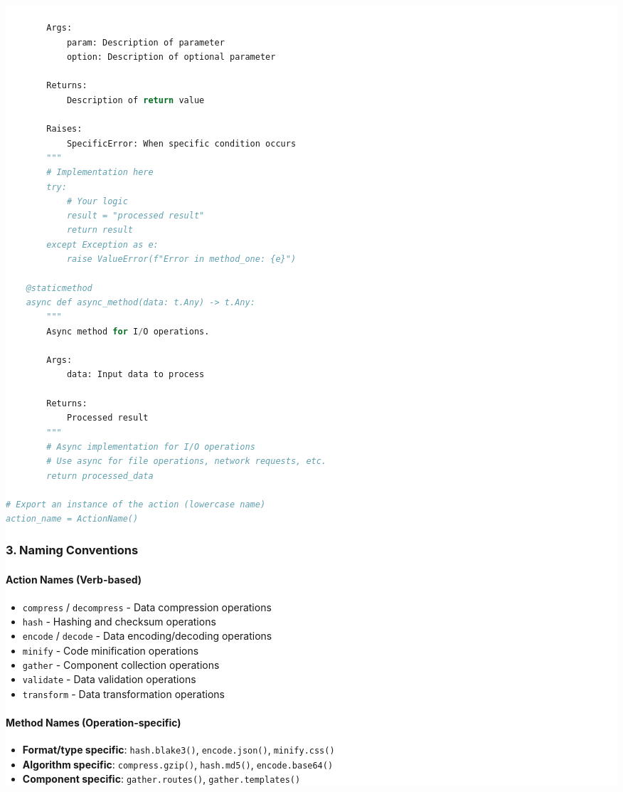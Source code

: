 ```python

        Args:
            param: Description of parameter
            option: Description of optional parameter

        Returns:
            Description of return value

        Raises:
            SpecificError: When specific condition occurs
        """
        # Implementation here
        try:
            # Your logic
            result = "processed result"
            return result
        except Exception as e:
            raise ValueError(f"Error in method_one: {e}")

    @staticmethod
    async def async_method(data: t.Any) -> t.Any:
        """
        Async method for I/O operations.

        Args:
            data: Input data to process

        Returns:
            Processed result
        """
        # Async implementation for I/O operations
        # Use async for file operations, network requests, etc.
        return processed_data

# Export an instance of the action (lowercase name)
action_name = ActionName()
```

### 3. Naming Conventions

#### Action Names (Verb-based)
- `compress` / `decompress` - Data compression operations
- `hash` - Hashing and checksum operations
- `encode` / `decode` - Data encoding/decoding operations
- `minify` - Code minification operations
- `gather` - Component collection operations
- `validate` - Data validation operations
- `transform` - Data transformation operations

#### Method Names (Operation-specific)
- **Format/type specific**: `hash.blake3()`, `encode.json()`, `minify.css()`
- **Algorithm specific**: `compress.gzip()`, `hash.md5()`, `encode.base64()`
- **Component specific**: `gather.routes()`, `gather.templates()`

